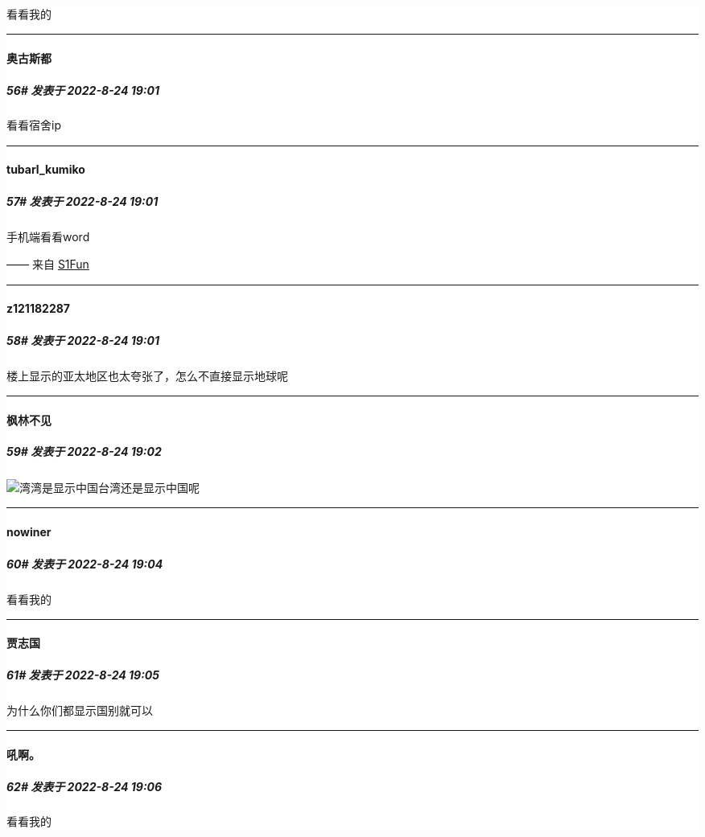 看看我的

*****

####  奥古斯都  
##### 56#       发表于 2022-8-24 19:01

看看宿舍ip

*****

####  tubarl_kumiko  
##### 57#       发表于 2022-8-24 19:01

手机端看看word

—— 来自 [S1Fun](https://s1fun.koalcat.com)

*****

####  z121182287  
##### 58#       发表于 2022-8-24 19:01

楼上显示的亚太地区也太夸张了，怎么不直接显示地球呢

*****

####  枫林不见  
##### 59#       发表于 2022-8-24 19:02

<img src="https://static.saraba1st.com/image/smiley/face2017/067.png" referrerpolicy="no-referrer">湾湾是显示中国台湾还是显示中国呢

*****

####  nowiner  
##### 60#       发表于 2022-8-24 19:04

看看我的



*****

####  贾志国  
##### 61#       发表于 2022-8-24 19:05

为什么你们都显示国别就可以

*****

####  吼啊。  
##### 62#       发表于 2022-8-24 19:06

看看我的
